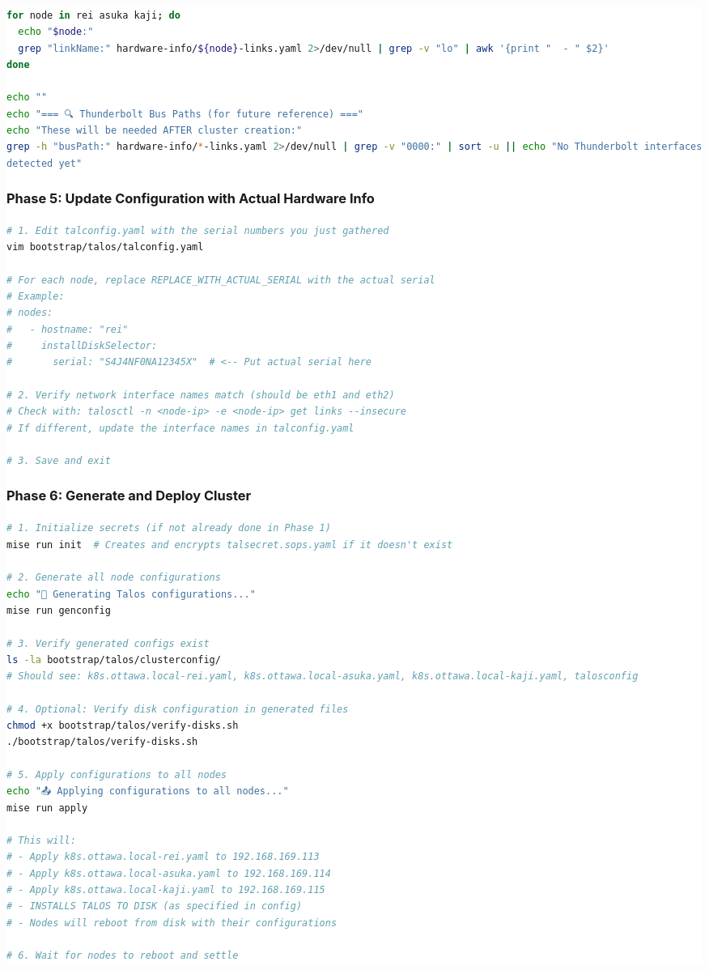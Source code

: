 ```bash
for node in rei asuka kaji; do
  echo "$node:"
  grep "linkName:" hardware-info/${node}-links.yaml 2>/dev/null | grep -v "lo" | awk '{print "  - " $2}'
done

echo ""
echo "=== 🔍 Thunderbolt Bus Paths (for future reference) ==="
echo "These will be needed AFTER cluster creation:"
grep -h "busPath:" hardware-info/*-links.yaml 2>/dev/null | grep -v "0000:" | sort -u || echo "No Thunderbolt interfaces detected yet"
```

### Phase 5: Update Configuration with Actual Hardware Info

```bash
# 1. Edit talconfig.yaml with the serial numbers you just gathered
vim bootstrap/talos/talconfig.yaml

# For each node, replace REPLACE_WITH_ACTUAL_SERIAL with the actual serial
# Example:
# nodes:
#   - hostname: "rei"
#     installDiskSelector:
#       serial: "S4J4NF0NA12345X"  # <-- Put actual serial here

# 2. Verify network interface names match (should be eth1 and eth2)
# Check with: talosctl -n <node-ip> -e <node-ip> get links --insecure
# If different, update the interface names in talconfig.yaml

# 3. Save and exit
```

### Phase 6: Generate and Deploy Cluster

```bash
# 1. Initialize secrets (if not already done in Phase 1)
mise run init  # Creates and encrypts talsecret.sops.yaml if it doesn't exist

# 2. Generate all node configurations
echo "🔧 Generating Talos configurations..."
mise run genconfig

# 3. Verify generated configs exist
ls -la bootstrap/talos/clusterconfig/
# Should see: k8s.ottawa.local-rei.yaml, k8s.ottawa.local-asuka.yaml, k8s.ottawa.local-kaji.yaml, talosconfig

# 4. Optional: Verify disk configuration in generated files
chmod +x bootstrap/talos/verify-disks.sh
./bootstrap/talos/verify-disks.sh

# 5. Apply configurations to all nodes
echo "📤 Applying configurations to all nodes..."
mise run apply

# This will:
# - Apply k8s.ottawa.local-rei.yaml to 192.168.169.113
# - Apply k8s.ottawa.local-asuka.yaml to 192.168.169.114  
# - Apply k8s.ottawa.local-kaji.yaml to 192.168.169.115
# - INSTALLS TALOS TO DISK (as specified in config)
# - Nodes will reboot from disk with their configurations

# 6. Wait for nodes to reboot and settle
```
